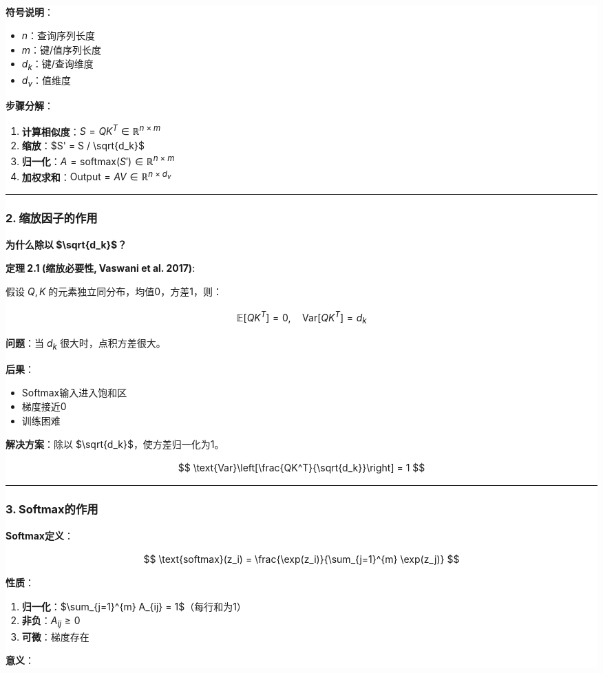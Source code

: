 **符号说明**：

- $n$：查询序列长度
- $m$：键/值序列长度
- $d_k$：键/查询维度
- $d_v$：值维度

**步骤分解**：

1. **计算相似度**：$S = QK^T \in \mathbb{R}^{n \times m}$
2. **缩放**：$S' = S / \sqrt{d_k}$
3. **归一化**：$A = \text{softmax}(S') \in \mathbb{R}^{n \times m}$
4. **加权求和**：$\text{Output} = AV \in \mathbb{R}^{n \times d_v}$

---

### 2. 缩放因子的作用

**为什么除以 $\sqrt{d_k}$？**

**定理 2.1 (缩放必要性, Vaswani et al. 2017)**:

假设 $Q, K$ 的元素独立同分布，均值0，方差1，则：

$$
\mathbb{E}[QK^T] = 0, \quad \text{Var}[QK^T] = d_k
$$

**问题**：当 $d_k$ 很大时，点积方差很大。

**后果**：

- Softmax输入进入饱和区
- 梯度接近0
- 训练困难

**解决方案**：除以 $\sqrt{d_k}$，使方差归一化为1。

$$
\text{Var}\left[\frac{QK^T}{\sqrt{d_k}}\right] = 1
$$

---

### 3. Softmax的作用

**Softmax定义**：

$$
\text{softmax}(z_i) = \frac{\exp(z_i)}{\sum_{j=1}^{m} \exp(z_j)}
$$

**性质**：

1. **归一化**：$\sum_{j=1}^{m} A_{ij} = 1$（每行和为1）
2. **非负**：$A_{ij} \geq 0$
3. **可微**：梯度存在

**意义**：
